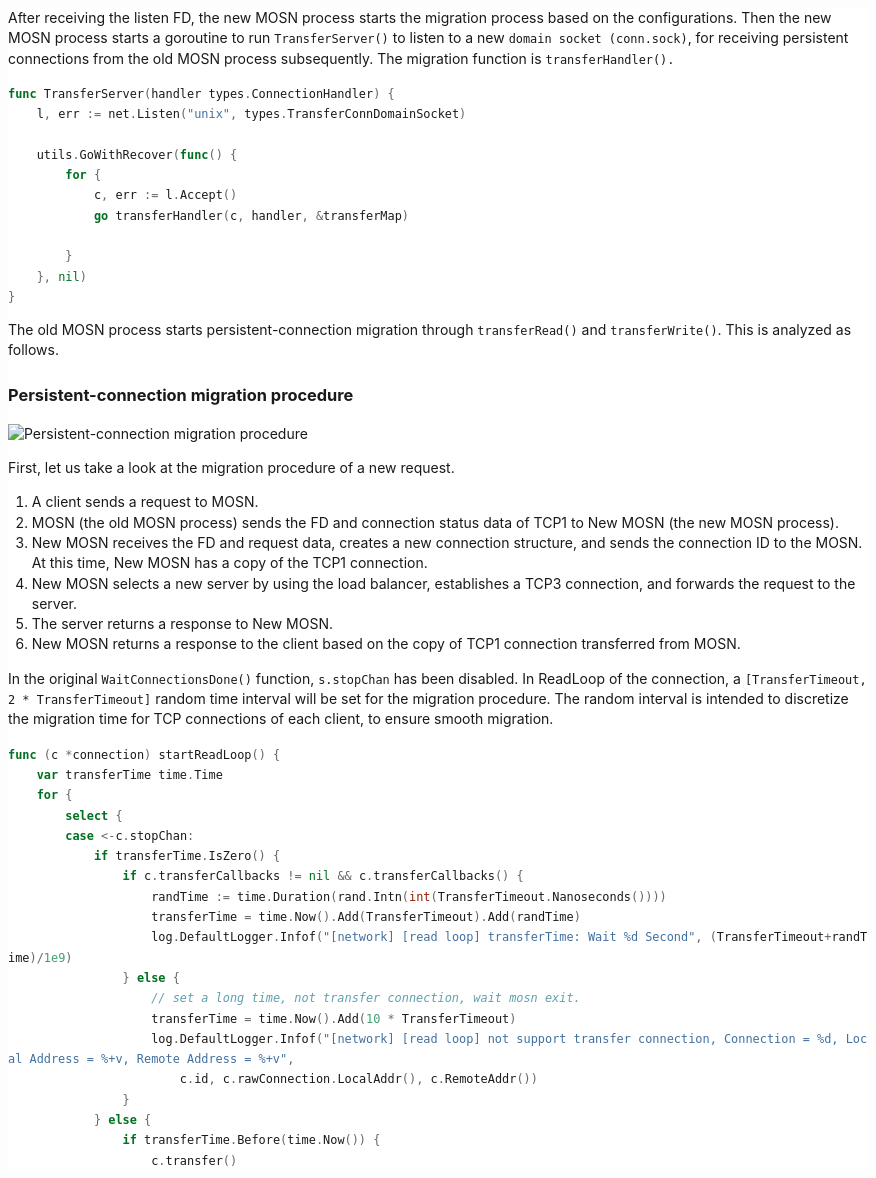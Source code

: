 After receiving the listen FD, the new MOSN process starts the migration process based on the configurations. Then the new MOSN process starts a goroutine to run `TransferServer()` to listen to a new `domain socket (conn.sock)`, for receiving persistent connections from the old MOSN process subsequently. The migration function is `transferHandler().`

```go
func TransferServer(handler types.ConnectionHandler) {
    l, err := net.Listen("unix", types.TransferConnDomainSocket)

    utils.GoWithRecover(func() {
        for {
            c, err := l.Accept()
            go transferHandler(c, handler, &transferMap)

        }
    }, nil)
}
```

The old MOSN process starts persistent-connection migration through `transferRead()` and `transferWrite()`. This is analyzed as follows.

### Persistent-connection migration procedure

![Persistent-connection migration procedure](long-connection-migrating-process.png)

First, let us take a look at the migration procedure of a new request.

1. A client sends a request to MOSN.
1. MOSN (the old MOSN process) sends the FD and connection status data of TCP1 to New MOSN (the new MOSN process).
1. New MOSN receives the FD and request data, creates a new connection structure, and sends the connection ID to the MOSN. At this time, New MOSN has a copy of the TCP1 connection.
1. New MOSN selects a new server by using the load balancer, establishes a TCP3 connection, and forwards the request to the server.
1. The server returns a response to New MOSN.
1. New MOSN returns a response to the client based on the copy of TCP1 connection transferred from MOSN.

In the original `WaitConnectionsDone()` function, `s.stopChan` has been disabled. In ReadLoop of the connection, a `[TransferTimeout, 2 * TransferTimeout]` random time interval will be set for the migration procedure. The random interval is intended to discretize the migration time for TCP connections of each client, to ensure smooth migration.

```go
func (c *connection) startReadLoop() {
    var transferTime time.Time
    for {
        select {
        case <-c.stopChan:
            if transferTime.IsZero() {
                if c.transferCallbacks != nil && c.transferCallbacks() {
                    randTime := time.Duration(rand.Intn(int(TransferTimeout.Nanoseconds())))
                    transferTime = time.Now().Add(TransferTimeout).Add(randTime)
                    log.DefaultLogger.Infof("[network] [read loop] transferTime: Wait %d Second", (TransferTimeout+randTime)/1e9)
                } else {
                    // set a long time, not transfer connection, wait mosn exit.
                    transferTime = time.Now().Add(10 * TransferTimeout)
                    log.DefaultLogger.Infof("[network] [read loop] not support transfer connection, Connection = %d, Local Address = %+v, Remote Address = %+v",
                        c.id, c.rawConnection.LocalAddr(), c.RemoteAddr())
                }
            } else {
                if transferTime.Before(time.Now()) {
                    c.transfer()
```